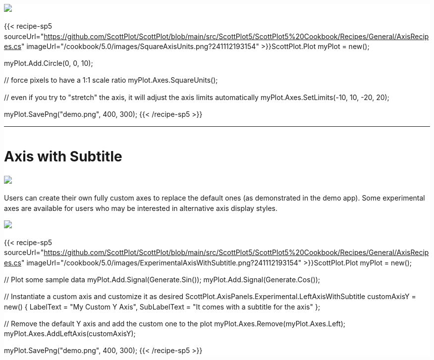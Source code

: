 [![](/cookbook/5.0/images/SquareAxisUnits.png?241112193154)](/cookbook/5.0/images/SquareAxisUnits.png?241112193154)

{{< recipe-sp5 sourceUrl="https://github.com/ScottPlot/ScottPlot/blob/main/src/ScottPlot5/ScottPlot5%20Cookbook/Recipes/General/AxisRecipes.cs" imageUrl="/cookbook/5.0/images/SquareAxisUnits.png?241112193154" >}}ScottPlot.Plot myPlot = new();

myPlot.Add.Circle(0, 0, 10);

// force pixels to have a 1:1 scale ratio
myPlot.Axes.SquareUnits();

// even if you try to "stretch" the axis, it will adjust the axis limits automatically
myPlot.Axes.SetLimits(-10, 10, -20, 20);

myPlot.SavePng("demo.png", 400, 300);
{{< /recipe-sp5 >}}

<hr class='my-5 invisible'>



<div class='d-flex align-items-center mt-5'>
<h1 class='me-2 text-dark my-0 border-0'>Axis with Subtitle</h1>
<a href='/cookbook/5.0/AxisAndTicks/ExperimentalAxisWithSubtitle' target='_blank'>
<img src='/images/icons/new-window.svg' style='height: 2rem;' class='new-window-icon'>
</a>
</div>

Users can create their own fully custom axes to replace the default ones (as demonstrated in the demo app). Some experimental axes are available for users who may be interested in alternative axis display styles.

[![](/cookbook/5.0/images/ExperimentalAxisWithSubtitle.png?241112193154)](/cookbook/5.0/images/ExperimentalAxisWithSubtitle.png?241112193154)

{{< recipe-sp5 sourceUrl="https://github.com/ScottPlot/ScottPlot/blob/main/src/ScottPlot5/ScottPlot5%20Cookbook/Recipes/General/AxisRecipes.cs" imageUrl="/cookbook/5.0/images/ExperimentalAxisWithSubtitle.png?241112193154" >}}ScottPlot.Plot myPlot = new();

// Plot some sample data
myPlot.Add.Signal(Generate.Sin());
myPlot.Add.Signal(Generate.Cos());

// Instantiate a custom axis and customize it as desired
ScottPlot.AxisPanels.Experimental.LeftAxisWithSubtitle customAxisY = new()
{
    LabelText = "My Custom Y Axis",
    SubLabelText = "It comes with a subtitle for the axis"
};

// Remove the default Y axis and add the custom one to the plot
myPlot.Axes.Remove(myPlot.Axes.Left);
myPlot.Axes.AddLeftAxis(customAxisY);

myPlot.SavePng("demo.png", 400, 300);
{{< /recipe-sp5 >}}
